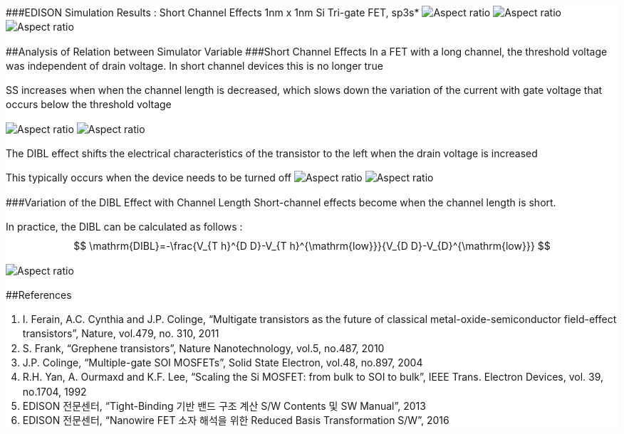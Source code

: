 
###EDISON Simulation Results : Short Channel Effects
1nm x 1nm Si Tri-gate FET, sp3s*
![Aspect ratio](/media/POST/000012/20.jpg)
![Aspect ratio](/media/POST/000012/21.jpg)
![Aspect ratio](/media/POST/000012/22.jpg)

##Analysis of Relation between Simulator Variable
###Short Channel Effects
In a FET with a long channel, the threshold voltage was independent of drain voltage. In short channel devices this is no longer true

SS increases when when the channel length is decreased, which slows down the variation of the current with gate voltage that occurs below the threshold voltage

![Aspect ratio](/media/POST/000012/23.jpg)
![Aspect ratio](/media/POST/000012/24.jpg)

The DIBL effect shifts the electrical characteristics of the transistor to the left when the drain voltage is increased

This typically occurs when the device needs to be turned off
![Aspect ratio](/media/POST/000012/25.jpg)
![Aspect ratio](/media/POST/000012/26.jpg)

###Variation of the DIBL Effect with Channel Length
Short-channel effects become when the channel length is short. 

In practice, the DIBL can be calculated as follows :
$$
\mathrm{DIBL}=-\frac{V_{T h}^{D D}-V_{T h}^{\mathrm{low}}}{V_{D D}-V_{D}^{\mathrm{low}}}
$$

![Aspect ratio](/media/POST/000012/27.jpg)

##References
1. I. Ferain, A.C. Cynthia and J.P. Colinge, “Multigate transistors as the future of classical metal-oxide-semiconductor field-effect transistors”, Nature, vol.479, no. 310, 2011
2. S. Frank, “Grephene transistors”, Nature Nanotechnology, vol.5, no.487, 2010
3. J.P. Colinge, “Multiple-gate SOI MOSFETs”, Solid State Electron, vol.48, no.897, 2004
4. R.H. Yan, A. Ourmaxd and K.F. Lee, “Scaling the Si MOSFET: from bulk to SOI to bulk”, IEEE Trans. Electron Devices, vol. 39, no.1704, 1992
5. EDISON 전문센터, “Tight-Binding 기반 밴드 구조 계산 S/W Contents 및 SW Manual”, 2013
6. EDISON 전문센터, “Nanowire FET 소자 해석을 위한 Reduced Basis Transformation S/W”, 2016

